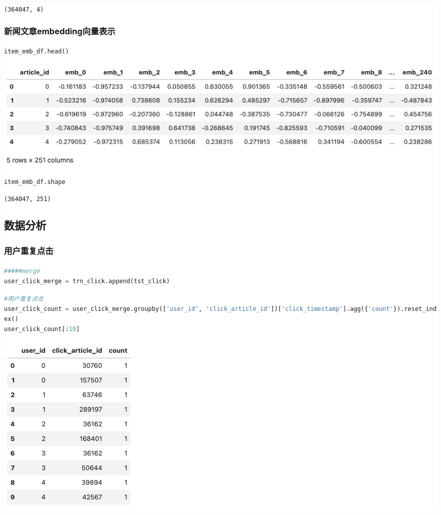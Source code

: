 
    (364047, 4)

### 新闻文章embedding向量表示


```python
item_emb_df.head()
```

<div align=left>
<img src="../../../imgs/ch03/ch3.1/ch3.1.2/image-20201119113253455.png" alt="image-20201119113253455" style="zoom:100%;" />
</div>

```python
item_emb_df.shape
```


    (364047, 251)

## 数据分析

### 用户重复点击


```python
#####merge
user_click_merge = trn_click.append(tst_click)
```


```python
#用户重复点击
user_click_count = user_click_merge.groupby(['user_id', 'click_article_id'])['click_timestamp'].agg({'count'}).reset_index()
user_click_count[:10]
```

<div align=left>
<img src="../../../imgs/ch03/ch3.1/ch3.1.2/image-20201119113334727.png" alt="image-20201119113334727" style="zoom:100%;" />
